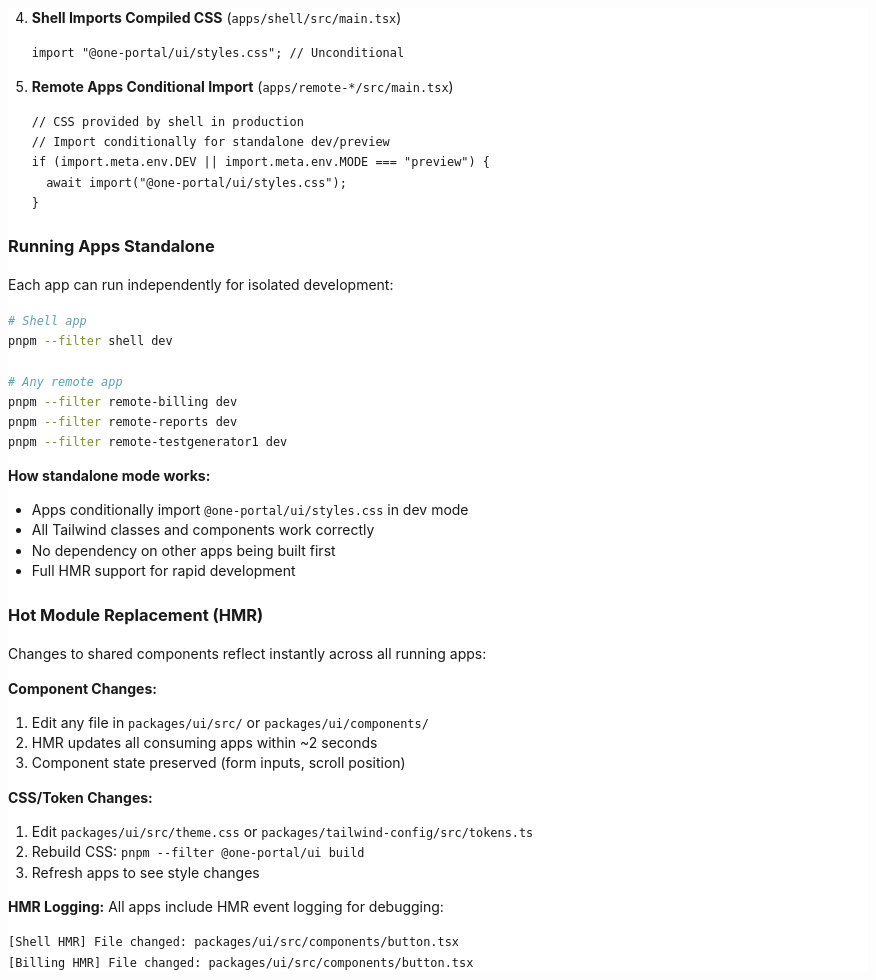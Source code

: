 4. **Shell Imports Compiled CSS** (`apps/shell/src/main.tsx`)

   ```tsx
   import "@one-portal/ui/styles.css"; // Unconditional
   ```

5. **Remote Apps Conditional Import** (`apps/remote-*/src/main.tsx`)
   ```tsx
   // CSS provided by shell in production
   // Import conditionally for standalone dev/preview
   if (import.meta.env.DEV || import.meta.env.MODE === "preview") {
     await import("@one-portal/ui/styles.css");
   }
   ```

### Running Apps Standalone

Each app can run independently for isolated development:

```bash
# Shell app
pnpm --filter shell dev

# Any remote app
pnpm --filter remote-billing dev
pnpm --filter remote-reports dev
pnpm --filter remote-testgenerator1 dev
```

**How standalone mode works:**

- Apps conditionally import `@one-portal/ui/styles.css` in dev mode
- All Tailwind classes and components work correctly
- No dependency on other apps being built first
- Full HMR support for rapid development

### Hot Module Replacement (HMR)

Changes to shared components reflect instantly across all running apps:

**Component Changes:**

1. Edit any file in `packages/ui/src/` or `packages/ui/components/`
2. HMR updates all consuming apps within ~2 seconds
3. Component state preserved (form inputs, scroll position)

**CSS/Token Changes:**

1. Edit `packages/ui/src/theme.css` or `packages/tailwind-config/src/tokens.ts`
2. Rebuild CSS: `pnpm --filter @one-portal/ui build`
3. Refresh apps to see style changes

**HMR Logging:**
All apps include HMR event logging for debugging:

```
[Shell HMR] File changed: packages/ui/src/components/button.tsx
[Billing HMR] File changed: packages/ui/src/components/button.tsx
```
